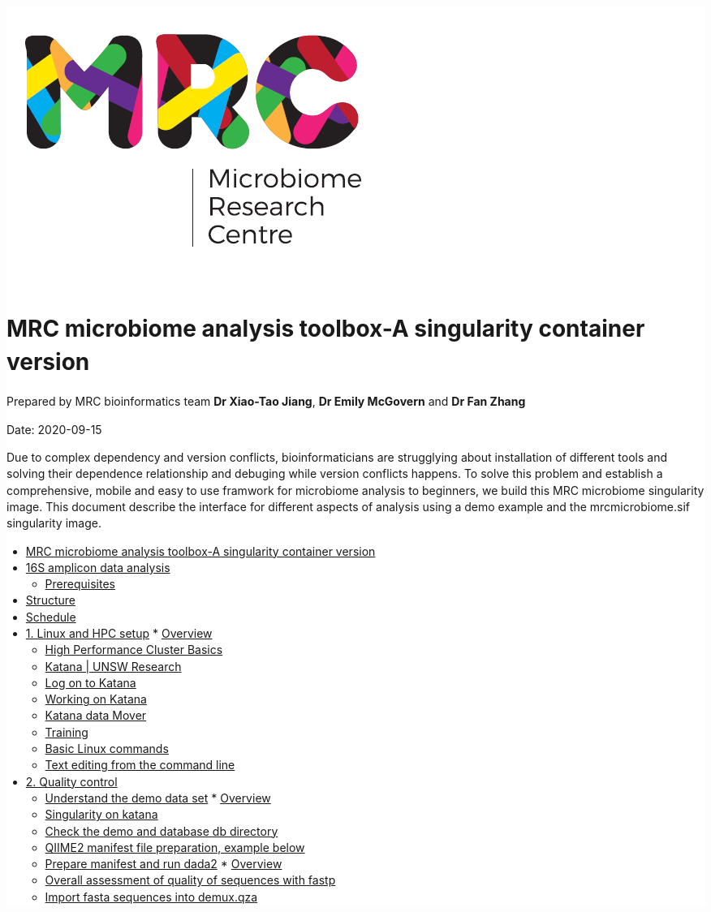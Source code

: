 ![MRC LOGO](./images/MRC_Logo.PNG)

# MRC microbiome analysis toolbox-A singularity container version 

Prepared by MRC bioinformatics team **Dr Xiao-Tao Jiang**, **Dr Emily McGovern** and **Dr Fan Zhang**

Date: 2020-09-15

Due to complex dependency and version conflicts, bioinformaticians are strugglying about installation of different tools and solving their dependence relationship and debuging while version conflicts happens. To solve this problem and establish a comprehensive, mobile and easy to use framwork for microbiome analysis to beginners, we build this MRC microbiome singularity image. This document describe the interface for different aspects of analysis using a demo example and the mrcmicrobiome.sif singularity image. 


   * [MRC microbiome analysis toolbox-A singularity container version](#mrc-microbiome-analysis-toolbox-a-singularity-container-version)
   * [16S amplicon data analysis](#16s-amplicon-data-analysis)
      * [Prerequisites](#prerequisites)
   * [Structure](#structure)
   * [Schedule](#schedule)
   * [1. Linux and HPC setup](#1-linux-and-hpc-setup)
            * [Overview](#overview)
      * [High Performance Cluster Basics](#high-performance-cluster-basics)
      * [Katana | UNSW Research](#katana--unsw-research)
      * [Log on to Katana](#log-on-to-katana)
      * [Working on Katana](#working-on-katana)
      * [Katana data Mover](#katana-data-mover)
      * [Training](#training)
      * [Basic Linux commands](#basic-linux-commands)
      * [Text editing from the command line](#text-editing-from-the-command-line)
   * [2. Quality control](#2-quality-control)
      * [Understand the demo data set](#understand-the-demo-data-set)
            * [Overview](#overview-1)
      * [Singularity on katana](#singularity-on-katana)
      * [Check the demo and database db directory](#check-the-demo-and-database-db-directory)
      * [QIIME2 manifest file preparation, example below](#qiime2-manifest-file-preparation-example-below)
      * [Prepare manifest and run dada2](#prepare-manifest-and-run-dada2)
            * [Overview](#overview-2)
      * [Overall assessment of quality of sequences with fastp](#overall-assessment-of-quality-of-sequences-with-fastp)
      * [Import fasta sequences into demux.qza](#import-fasta-sequences-into-demuxqza)